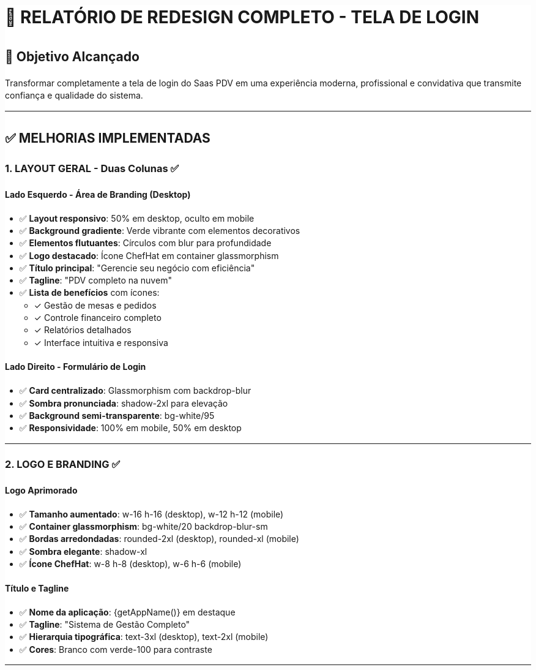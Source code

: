 # 🎨 RELATÓRIO DE REDESIGN COMPLETO - TELA DE LOGIN

## 🎯 Objetivo Alcançado
Transformar completamente a tela de login do Saas PDV em uma experiência moderna, profissional e convidativa que transmite confiança e qualidade do sistema.

---

## ✅ MELHORIAS IMPLEMENTADAS

### 1. **LAYOUT GERAL - Duas Colunas** ✅

#### **Lado Esquerdo - Área de Branding (Desktop)**
- ✅ **Layout responsivo**: 50% em desktop, oculto em mobile
- ✅ **Background gradiente**: Verde vibrante com elementos decorativos
- ✅ **Elementos flutuantes**: Círculos com blur para profundidade
- ✅ **Logo destacado**: Ícone ChefHat em container glassmorphism
- ✅ **Título principal**: "Gerencie seu negócio com eficiência"
- ✅ **Tagline**: "PDV completo na nuvem"
- ✅ **Lista de benefícios** com ícones:
  - ✓ Gestão de mesas e pedidos
  - ✓ Controle financeiro completo
  - ✓ Relatórios detalhados
  - ✓ Interface intuitiva e responsiva

#### **Lado Direito - Formulário de Login**
- ✅ **Card centralizado**: Glassmorphism com backdrop-blur
- ✅ **Sombra pronunciada**: shadow-2xl para elevação
- ✅ **Background semi-transparente**: bg-white/95
- ✅ **Responsividade**: 100% em mobile, 50% em desktop

---

### 2. **LOGO E BRANDING** ✅

#### **Logo Aprimorado**
- ✅ **Tamanho aumentado**: w-16 h-16 (desktop), w-12 h-12 (mobile)
- ✅ **Container glassmorphism**: bg-white/20 backdrop-blur-sm
- ✅ **Bordas arredondadas**: rounded-2xl (desktop), rounded-xl (mobile)
- ✅ **Sombra elegante**: shadow-xl
- ✅ **Ícone ChefHat**: w-8 h-8 (desktop), w-6 h-6 (mobile)

#### **Título e Tagline**
- ✅ **Nome da aplicação**: {getAppName()} em destaque
- ✅ **Tagline**: "Sistema de Gestão Completo"
- ✅ **Hierarquia tipográfica**: text-3xl (desktop), text-2xl (mobile)
- ✅ **Cores**: Branco com verde-100 para contraste

---
